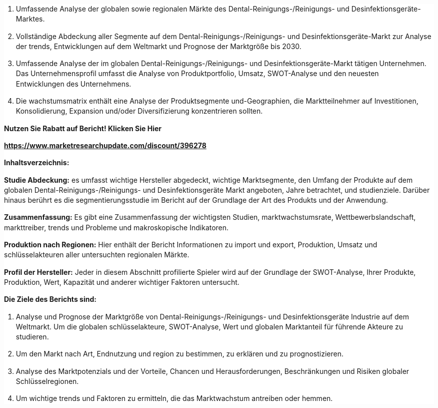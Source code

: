 1. Umfassende Analyse der globalen sowie regionalen Märkte des Dental-Reinigungs-/Reinigungs- und Desinfektionsgeräte-Marktes.

2. Vollständige Abdeckung aller Segmente auf dem Dental-Reinigungs-/Reinigungs- und Desinfektionsgeräte-Markt zur Analyse der trends, Entwicklungen auf dem Weltmarkt und Prognose der Marktgröße bis 2030.

3. Umfassende Analyse der im globalen Dental-Reinigungs-/Reinigungs- und Desinfektionsgeräte-Markt tätigen Unternehmen. Das Unternehmensprofil umfasst die Analyse von Produktportfolio, Umsatz, SWOT-Analyse und den neuesten Entwicklungen des Unternehmens.

4. Die wachstumsmatrix enthält eine Analyse der Produktsegmente und-Geographien, die Marktteilnehmer auf Investitionen, Konsolidierung, Expansion und/oder Diversifizierung konzentrieren sollten.



<strong>Nutzen Sie Rabatt auf Bericht! Klicken Sie Hier
</strong>

<strong><a href=https://www.marketresearchupdate.com/discount/396278>https://www.marketresearchupdate.com/discount/396278</b></u></font></strong></a>



<strong>Inhaltsverzeichnis:</strong>



<strong>Studie Abdeckung:</strong> es umfasst wichtige Hersteller abgedeckt, wichtige Marktsegmente, den Umfang der Produkte auf dem globalen Dental-Reinigungs-/Reinigungs- und Desinfektionsgeräte Markt angeboten, Jahre betrachtet, und studienziele. Darüber hinaus berührt es die segmentierungsstudie im Bericht auf der Grundlage der Art des Produkts und der Anwendung.



<strong>Zusammenfassung:</strong> Es gibt eine Zusammenfassung der wichtigsten Studien, marktwachstumsrate, Wettbewerbslandschaft, markttreiber, trends und Probleme und makroskopische Indikatoren.



<strong>Produktion nach Regionen:</strong> Hier enthält der Bericht Informationen zu import und export, Produktion, Umsatz und schlüsselakteuren aller untersuchten regionalen Märkte.



<strong>Profil der Hersteller:</strong> Jeder in diesem Abschnitt profilierte Spieler wird auf der Grundlage der SWOT-Analyse, Ihrer Produkte, Produktion, Wert, Kapazität und anderer wichtiger Faktoren untersucht.



<strong>Die Ziele des Berichts sind:</strong>

1) Analyse und Prognose der Marktgröße von Dental-Reinigungs-/Reinigungs- und Desinfektionsgeräte Industrie auf dem Weltmarkt.
Um die globalen schlüsselakteure, SWOT-Analyse, Wert und globalen Marktanteil für führende Akteure zu studieren.

2) Um den Markt nach Art, Endnutzung und region zu bestimmen, zu erklären und zu prognostizieren.

3) Analyse des Marktpotenzials und der Vorteile, Chancen und Herausforderungen, Beschränkungen und Risiken globaler Schlüsselregionen.

4) Um wichtige trends und Faktoren zu ermitteln, die das Marktwachstum antreiben oder hemmen.
